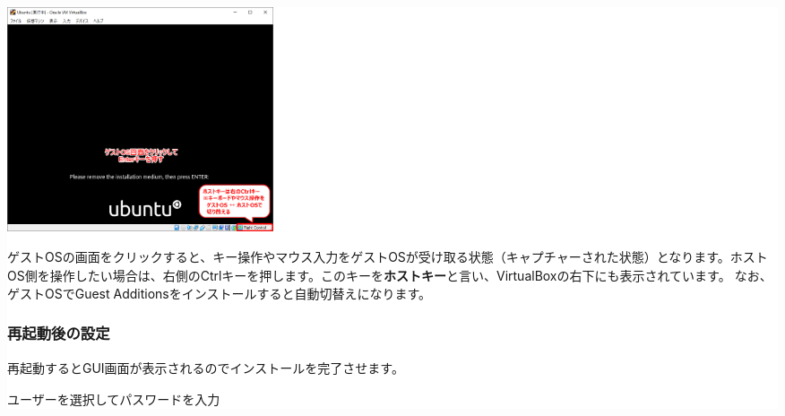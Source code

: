 <a href="images\2021-04-12-01-37-55.png"><img src="images\2021-04-12-01-37-55.png" height="250"/></a>

ゲストOSの画面をクリックすると、キー操作やマウス入力をゲストOSが受け取る状態（キャプチャーされた状態）となります。ホストOS側を操作したい場合は、右側のCtrlキーを押します。このキーを**ホストキー**と言い、VirtualBoxの右下にも表示されています。
なお、ゲストOSでGuest Additionsをインストールすると自動切替えになります。

### 再起動後の設定

再起動するとGUI画面が表示されるのでインストールを完了させます。

<div class="imgtitle">ユーザーを選択してパスワードを入力</div>